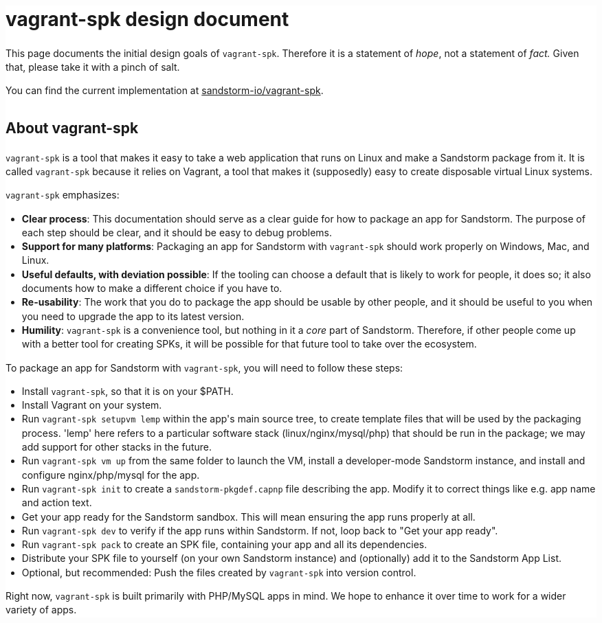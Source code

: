 # vagrant-spk design document

This page documents the initial design goals of
`vagrant-spk`. Therefore it is a statement of _hope_, not a statement
of _fact._ Given that, please take it with a pinch of salt.

You can find the current implementation at
[sandstorm-io/vagrant-spk](https://github.com/sandstorm-io/vagrant-spk).

## About vagrant-spk

`vagrant-spk` is a tool that makes it easy to take a web application
that runs on Linux and make a Sandstorm package from it. It is called
`vagrant-spk` because it relies on Vagrant, a tool that makes it
(supposedly) easy to create disposable virtual Linux systems.

`vagrant-spk` emphasizes:

* **Clear process**: This documentation should serve as a clear guide for how to package an app for Sandstorm. The purpose of each step should be clear, and it should be easy to debug problems.
* **Support for many platforms**: Packaging an app for Sandstorm with `vagrant-spk` should work properly on Windows, Mac, and Linux.
* **Useful defaults, with deviation possible**: If the tooling can choose a default that is likely to work for people, it does so; it also documents how to make a different choice if you have to.
* **Re-usability**: The work that you do to package the app should be usable by other people, and it should be useful to you when you need to upgrade the app to its latest version.
* **Humility**: `vagrant-spk` is a convenience tool, but nothing in it a _core_ part of Sandstorm. Therefore, if other people come up with a better tool for creating SPKs, it will be possible for that future tool to take over the ecosystem.

To package an app for Sandstorm with `vagrant-spk`, you will need to follow these steps:

* Install `vagrant-spk`, so that it is on your $PATH.
* Install Vagrant on your system.
* Run `vagrant-spk setupvm lemp` within the app's main source tree, to create template files that will be used by the packaging process.  'lemp' here refers to a particular software stack (linux/nginx/mysql/php) that should be run in the package; we may add support for other stacks in the future.
* Run `vagrant-spk vm up` from the same folder to launch the VM, install a developer-mode Sandstorm instance, and install and configure nginx/php/mysql for the app.
* Run `vagrant-spk init` to create a `sandstorm-pkgdef.capnp` file describing the app.  Modify it to correct things like e.g. app name and action text.
* Get your app ready for the Sandstorm sandbox. This will mean ensuring the app runs properly at all.
* Run `vagrant-spk dev` to verify if the app runs within Sandstorm. If not, loop back to "Get your app ready".
* Run `vagrant-spk pack` to create an SPK file, containing your app and all its dependencies.
* Distribute your SPK file to yourself (on your own Sandstorm instance) and (optionally) add it to the Sandstorm App List.
* Optional, but recommended: Push the files created by `vagrant-spk` into version control.

Right now, `vagrant-spk` is built primarily with PHP/MySQL apps in
mind. We hope to enhance it over time to work for a wider variety of
apps.
